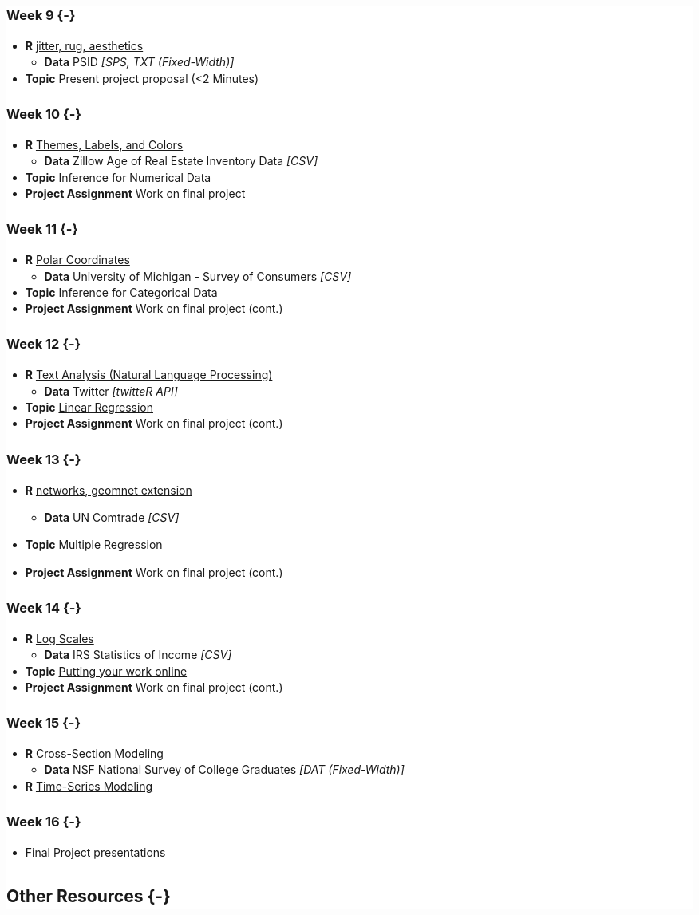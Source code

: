 ### Week 9 {-}

* **R** [jitter, rug, aesthetics](#jitter-rug)
    * **Data** PSID *[SPS, TXT (Fixed-Width)]*
* **Topic** Present project proposal (<2 Minutes)

### Week 10 {-}

* **R** [Themes, Labels, and Colors](#themes-labels-colors)
    * **Data** Zillow Age of Real Estate Inventory Data *[CSV]*
* **Topic** [Inference for Numerical Data](#inference-numerical)
* **Project Assignment** Work on final project

### Week 11 {-}

* **R** [Polar Coordinates](#polar)
    * **Data** University of Michigan - Survey of Consumers *[CSV]*
* **Topic** [Inference for Categorical Data](#inference-categorical)
* **Project Assignment** Work on final project (cont.)

### Week 12 {-}

* **R** [Text Analysis (Natural Language Processing)](#nlp)
    * **Data** Twitter *[twitteR API]*
* **Topic** [Linear Regression](#linear-regression)
* **Project Assignment** Work on final project (cont.)

### Week 13 {-}

* **R** [networks, geomnet extension](#networks)
    * **Data** UN Comtrade *[CSV]*

* **Topic** [Multiple Regression](#multiple-regression)
* **Project Assignment** Work on final project (cont.)

### Week 14 {-}

* **R** [Log Scales](#log)
    * **Data** IRS Statistics of Income *[CSV]*
* **Topic** [Putting your work online]()
* **Project Assignment** Work on final project (cont.)

### Week 15 {-}

* **R** [Cross-Section Modeling](#cross-section)
    * **Data** NSF National Survey of College Graduates *[DAT (Fixed-Width)]*
* **R** [Time-Series Modeling](#time-series)

### Week 16 {-}

* Final Project presentations

## Other Resources {-}
